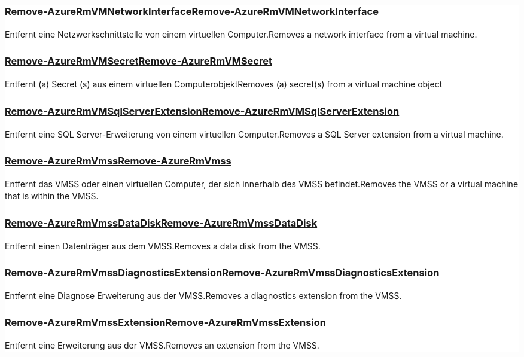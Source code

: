 ### [<span data-ttu-id="dbc85-285">Remove-AzureRmVMNetworkInterface</span><span class="sxs-lookup"><span data-stu-id="dbc85-285">Remove-AzureRmVMNetworkInterface</span></span>](Remove-AzureRmVMNetworkInterface.md)
<span data-ttu-id="dbc85-286">Entfernt eine Netzwerkschnittstelle von einem virtuellen Computer.</span><span class="sxs-lookup"><span data-stu-id="dbc85-286">Removes a network interface from a virtual machine.</span></span>

### [<span data-ttu-id="dbc85-287">Remove-AzureRmVMSecret</span><span class="sxs-lookup"><span data-stu-id="dbc85-287">Remove-AzureRmVMSecret</span></span>](Remove-AzureRmVMSecret.md)
<span data-ttu-id="dbc85-288">Entfernt (a) Secret (s) aus einem virtuellen Computerobjekt</span><span class="sxs-lookup"><span data-stu-id="dbc85-288">Removes (a) secret(s) from a virtual machine object</span></span>

### [<span data-ttu-id="dbc85-289">Remove-AzureRmVMSqlServerExtension</span><span class="sxs-lookup"><span data-stu-id="dbc85-289">Remove-AzureRmVMSqlServerExtension</span></span>](Remove-AzureRmVMSqlServerExtension.md)
<span data-ttu-id="dbc85-290">Entfernt eine SQL Server-Erweiterung von einem virtuellen Computer.</span><span class="sxs-lookup"><span data-stu-id="dbc85-290">Removes a SQL Server extension from a virtual machine.</span></span>

### [<span data-ttu-id="dbc85-291">Remove-AzureRmVmss</span><span class="sxs-lookup"><span data-stu-id="dbc85-291">Remove-AzureRmVmss</span></span>](Remove-AzureRmVmss.md)
<span data-ttu-id="dbc85-292">Entfernt das VMSS oder einen virtuellen Computer, der sich innerhalb des VMSS befindet.</span><span class="sxs-lookup"><span data-stu-id="dbc85-292">Removes the VMSS or a virtual machine that is within the VMSS.</span></span>

### [<span data-ttu-id="dbc85-293">Remove-AzureRmVmssDataDisk</span><span class="sxs-lookup"><span data-stu-id="dbc85-293">Remove-AzureRmVmssDataDisk</span></span>](Remove-AzureRmVmssDataDisk.md)
<span data-ttu-id="dbc85-294">Entfernt einen Datenträger aus dem VMSS.</span><span class="sxs-lookup"><span data-stu-id="dbc85-294">Removes a data disk from the VMSS.</span></span>

### [<span data-ttu-id="dbc85-295">Remove-AzureRmVmssDiagnosticsExtension</span><span class="sxs-lookup"><span data-stu-id="dbc85-295">Remove-AzureRmVmssDiagnosticsExtension</span></span>](Remove-AzureRmVmssDiagnosticsExtension.md)
<span data-ttu-id="dbc85-296">Entfernt eine Diagnose Erweiterung aus der VMSS.</span><span class="sxs-lookup"><span data-stu-id="dbc85-296">Removes a diagnostics extension from the VMSS.</span></span>

### [<span data-ttu-id="dbc85-297">Remove-AzureRmVmssExtension</span><span class="sxs-lookup"><span data-stu-id="dbc85-297">Remove-AzureRmVmssExtension</span></span>](Remove-AzureRmVmssExtension.md)
<span data-ttu-id="dbc85-298">Entfernt eine Erweiterung aus der VMSS.</span><span class="sxs-lookup"><span data-stu-id="dbc85-298">Removes an extension from the VMSS.</span></span>
